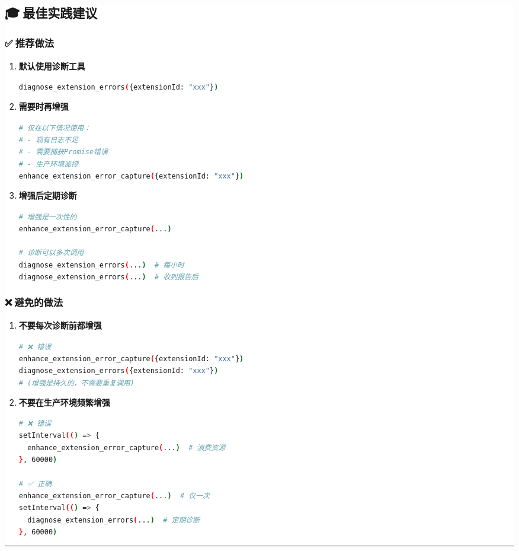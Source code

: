 
## 🎓 最佳实践建议

### ✅ 推荐做法

1. **默认使用诊断工具**

   ```bash
   diagnose_extension_errors({extensionId: "xxx"})
   ```

2. **需要时再增强**

   ```bash
   # 仅在以下情况使用：
   # - 现有日志不足
   # - 需要捕获Promise错误
   # - 生产环境监控
   enhance_extension_error_capture({extensionId: "xxx"})
   ```

3. **增强后定期诊断**

   ```bash
   # 增强是一次性的
   enhance_extension_error_capture(...)

   # 诊断可以多次调用
   diagnose_extension_errors(...)  # 每小时
   diagnose_extension_errors(...)  # 收到报告后
   ```

### ❌ 避免的做法

1. **不要每次诊断前都增强**

   ```bash
   # ❌ 错误
   enhance_extension_error_capture({extensionId: "xxx"})
   diagnose_extension_errors({extensionId: "xxx"})
   # (增强是持久的，不需要重复调用)
   ```

2. **不要在生产环境频繁增强**

   ```bash
   # ❌ 错误
   setInterval(() => {
     enhance_extension_error_capture(...)  # 浪费资源
   }, 60000)

   # ✅ 正确
   enhance_extension_error_capture(...)  # 仅一次
   setInterval(() => {
     diagnose_extension_errors(...)  # 定期诊断
   }, 60000)
   ```

---